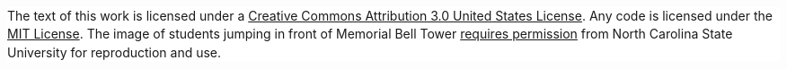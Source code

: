 
The text of this work is licensed under a [Creative Commons Attribution 3.0 United States License](http://creativecommons.org/licenses/by/3.0/us/).
Any code is licensed under the [MIT License](http://www.opensource.org/licenses/mit-license.php).
The image of students jumping in front of Memorial Bell Tower
[requires permission](http://www.lib.ncsu.edu/specialcollections/research/index.html#permission) 
from North Carolina State University for reproduction and use.


